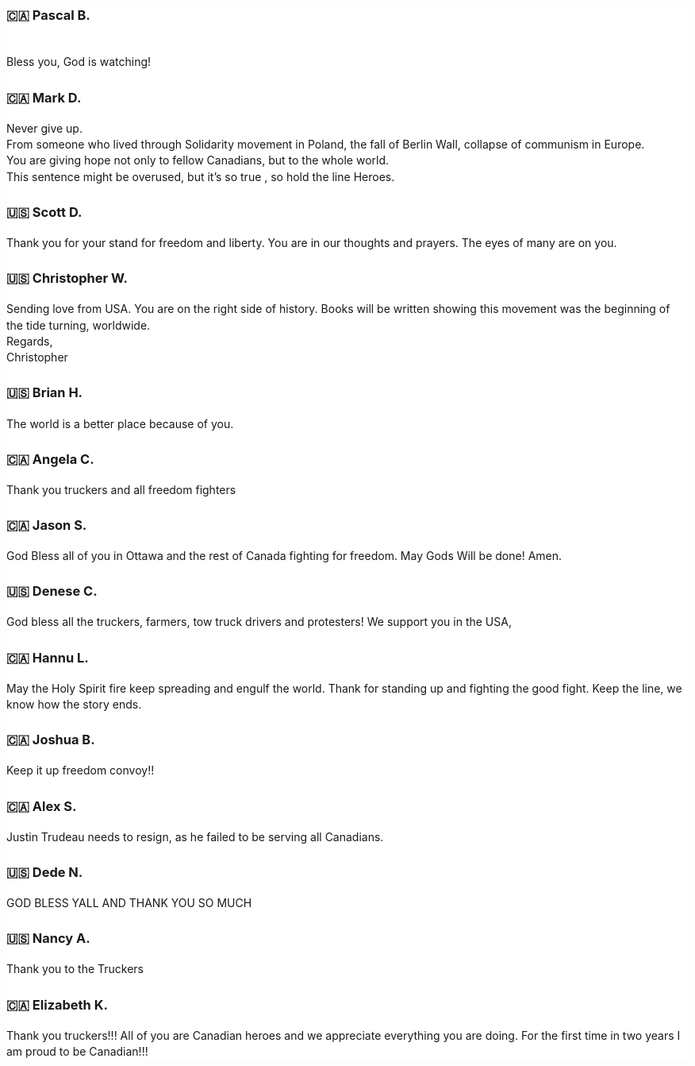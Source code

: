 ### 🇨🇦 Pascal  B.
<br />Bless you, God is watching! 

### 🇨🇦 Mark D.
Never give up. <br />From someone who lived through Solidarity movement in Poland, the fall of Berlin Wall, collapse of communism in Europe. <br />You are giving hope not only to fellow Canadians, but to the whole world. <br />This sentence might be overused, but it’s so true , so hold the line Heroes. 

### 🇺🇸 Scott  D.
Thank you for your stand for freedom and liberty. You are in our thoughts and prayers. The eyes of many are on you. 

### 🇺🇸 Christopher  W.
Sending love from USA. You are on the right side of history. Books will be written showing this movement was the beginning of the tide turning, worldwide.<br />Regards, <br />Christopher <br />

### 🇺🇸 Brian H.
The world is a better place because of you. 

### 🇨🇦 Angela C.
Thank you truckers and all freedom fighters 

### 🇨🇦 Jason S.
God Bless all of you in Ottawa and the rest of Canada fighting for freedom.  May Gods Will be done! Amen. 

### 🇺🇸 Denese C.
God bless all the truckers, farmers, tow truck drivers and protesters!  We support you in the USA,

### 🇨🇦 Hannu L.
May the Holy Spirit fire keep spreading and engulf the world. Thank for standing up and fighting the good fight. Keep the line, we know how the story ends. 

### 🇨🇦 Joshua B.
Keep it up freedom convoy!!

### 🇨🇦 Alex S.
Justin Trudeau needs to resign, as he failed to be serving all Canadians.

### 🇺🇸 Dede N.
GOD BLESS YALL AND THANK YOU SO MUCH

### 🇺🇸 Nancy A.
Thank you to the Truckers

### 🇨🇦 Elizabeth K.
Thank you truckers!!!  All of you are Canadian heroes and we appreciate everything you are doing.   For the first time in two years I am proud to be Canadian!!! 
